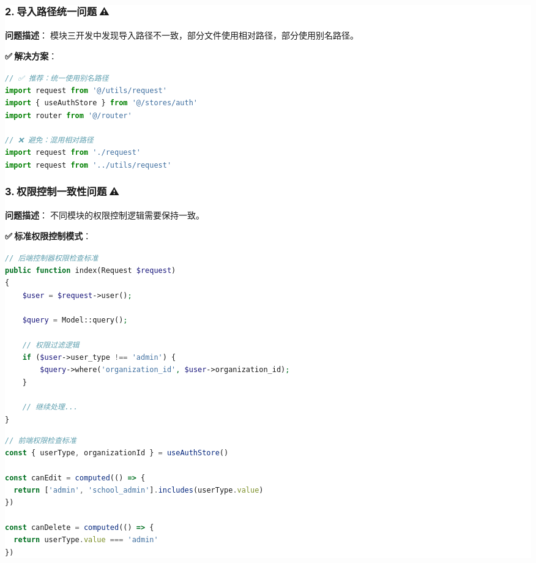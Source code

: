 
### 2. 导入路径统一问题 ⚠️

**问题描述**：
模块三开发中发现导入路径不一致，部分文件使用相对路径，部分使用别名路径。

**✅ 解决方案**：
```javascript
// ✅ 推荐：统一使用别名路径
import request from '@/utils/request'
import { useAuthStore } from '@/stores/auth'
import router from '@/router'

// ❌ 避免：混用相对路径
import request from './request'
import request from '../utils/request'
```

### 3. 权限控制一致性问题 ⚠️

**问题描述**：
不同模块的权限控制逻辑需要保持一致。

**✅ 标准权限控制模式**：
```php
// 后端控制器权限检查标准
public function index(Request $request)
{
    $user = $request->user();

    $query = Model::query();

    // 权限过滤逻辑
    if ($user->user_type !== 'admin') {
        $query->where('organization_id', $user->organization_id);
    }

    // 继续处理...
}
```

```javascript
// 前端权限检查标准
const { userType, organizationId } = useAuthStore()

const canEdit = computed(() => {
  return ['admin', 'school_admin'].includes(userType.value)
})

const canDelete = computed(() => {
  return userType.value === 'admin'
})
```

